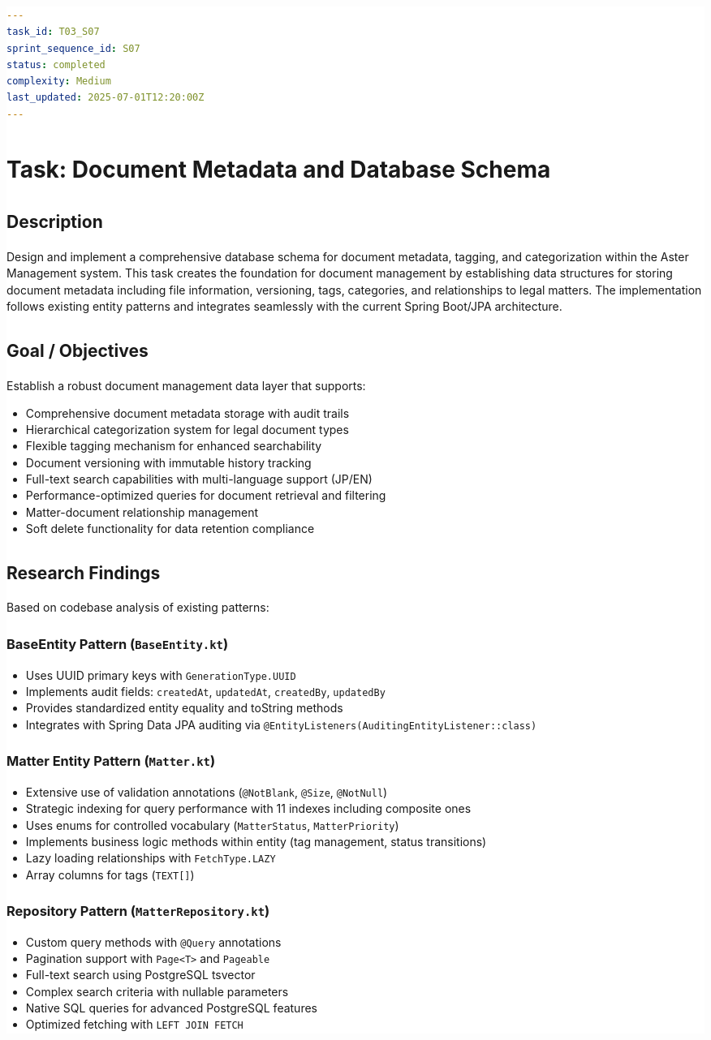 ```yaml
---
task_id: T03_S07
sprint_sequence_id: S07
status: completed
complexity: Medium
last_updated: 2025-07-01T12:20:00Z
---
```


# Task: Document Metadata and Database Schema

## Description
Design and implement a comprehensive database schema for document metadata, tagging, and categorization within the Aster Management system. This task creates the foundation for document management by establishing data structures for storing document metadata including file information, versioning, tags, categories, and relationships to legal matters. The implementation follows existing entity patterns and integrates seamlessly with the current Spring Boot/JPA architecture.

## Goal / Objectives
Establish a robust document management data layer that supports:
- Comprehensive document metadata storage with audit trails
- Hierarchical categorization system for legal document types
- Flexible tagging mechanism for enhanced searchability
- Document versioning with immutable history tracking
- Full-text search capabilities with multi-language support (JP/EN)
- Performance-optimized queries for document retrieval and filtering
- Matter-document relationship management
- Soft delete functionality for data retention compliance

## Research Findings
Based on codebase analysis of existing patterns:

### BaseEntity Pattern (`BaseEntity.kt`)
- Uses UUID primary keys with `GenerationType.UUID`
- Implements audit fields: `createdAt`, `updatedAt`, `createdBy`, `updatedBy`
- Provides standardized entity equality and toString methods
- Integrates with Spring Data JPA auditing via `@EntityListeners(AuditingEntityListener::class)`

### Matter Entity Pattern (`Matter.kt`)
- Extensive use of validation annotations (`@NotBlank`, `@Size`, `@NotNull`)
- Strategic indexing for query performance with 11 indexes including composite ones
- Uses enums for controlled vocabulary (`MatterStatus`, `MatterPriority`)
- Implements business logic methods within entity (tag management, status transitions)
- Lazy loading relationships with `FetchType.LAZY`
- Array columns for tags (`TEXT[]`)

### Repository Pattern (`MatterRepository.kt`)
- Custom query methods with `@Query` annotations
- Pagination support with `Page<T>` and `Pageable`
- Full-text search using PostgreSQL tsvector
- Complex search criteria with nullable parameters
- Native SQL queries for advanced PostgreSQL features
- Optimized fetching with `LEFT JOIN FETCH`
